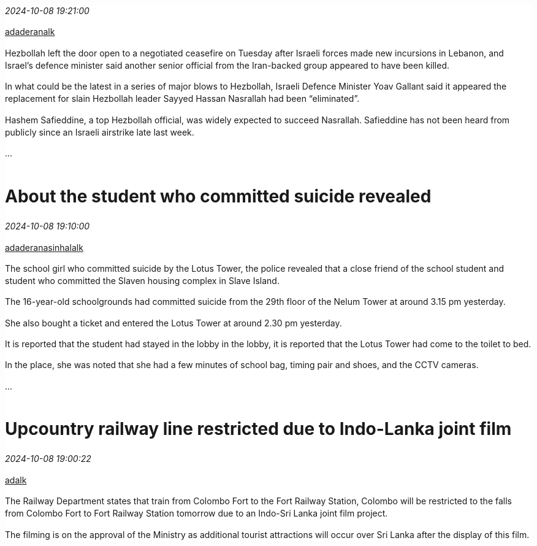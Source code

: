*2024-10-08 19:21:00*

[adaderanalk](https://www.adaderana.lk/news/102539/hezbollah-supports-ceasefire-efforts-in-lebanon-deputy-chief-says)

Hezbollah left the door open to a negotiated ceasefire on Tuesday after Israeli forces made new incursions in Lebanon, and Israel’s defence minister said another senior official from the Iran-backed group appeared to have been killed.

In what could be the latest in a series of major blows to Hezbollah, Israeli Defence Minister Yoav Gallant said it appeared the replacement for slain Hezbollah leader Sayyed Hassan Nasrallah had been “eliminated”.

Hashem Safieddine, a top Hezbollah official, was widely expected to succeed Nasrallah. Safieddine has not been heard from publicly since an Israeli airstrike late last week.

...



# About the student who committed suicide revealed

*2024-10-08 19:10:00*

[adaderanasinhalalk](http://sinhala.adaderana.lk/news/201964)

The school girl who committed suicide by the Lotus Tower, the police revealed that a close friend of the school student and student who committed the Slaven housing complex in Slave Island.

The 16-year-old schoolgrounds had committed suicide from the 29th floor of the Nelum Tower at around 3.15 pm yesterday.

She also bought a ticket and entered the Lotus Tower at around 2.30 pm yesterday.

It is reported that the student had stayed in the lobby in the lobby, it is reported that the Lotus Tower had come to the toilet to bed.

In the place, she was noted that she had a few minutes of school bag, timing pair and shoes, and the CCTV cameras.

...



# Upcountry railway line restricted due to Indo-Lanka joint film

*2024-10-08 19:00:22*

[adalk](https://www.ada.lk/breaking_news/ඉන්දු-ලංකා-ඒකාබද්ධ-සිනමා-පටයක්-හේතුවෙන්-උඩරට-දුම්රිය-මාර්ගයේ-ඇල්ලට-සීමාවෙයි/11-412380)

The Railway Department states that train from Colombo Fort to the Fort Railway Station, Colombo will be restricted to the falls from Colombo Fort to Fort Railway Station tomorrow due to an Indo-Sri Lanka joint film project.

The filming is on the approval of the Ministry as additional tourist attractions will occur over Sri Lanka after the display of this film.
